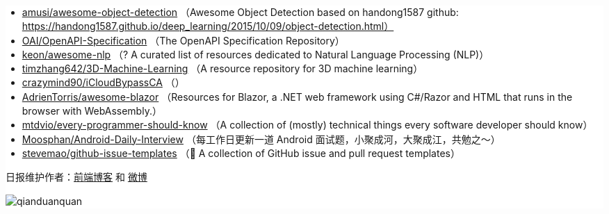 * [amusi/awesome-object-detection](https://github.com/amusi/awesome-object-detection) （Awesome Object Detection based on handong1587 github: https://handong1587.github.io/deep_learning/2015/10/09/object-detection.html）
* [OAI/OpenAPI-Specification](https://github.com/OAI/OpenAPI-Specification) （The OpenAPI Specification Repository）
* [keon/awesome-nlp](https://github.com/keon/awesome-nlp) （? A curated list of resources dedicated to Natural Language Processing (NLP)）
* [timzhang642/3D-Machine-Learning](https://github.com/timzhang642/3D-Machine-Learning) （A resource repository for 3D machine learning）
* [crazymind90/iCloudBypassCA](https://github.com/crazymind90/iCloudBypassCA) （）
* [AdrienTorris/awesome-blazor](https://github.com/AdrienTorris/awesome-blazor) （Resources for Blazor, a .NET web framework using C#/Razor and HTML that runs in the browser with WebAssembly.）
* [mtdvio/every-programmer-should-know](https://github.com/mtdvio/every-programmer-should-know) （A collection of (mostly) technical things every software developer should know）
* [Moosphan/Android-Daily-Interview](https://github.com/Moosphan/Android-Daily-Interview) （每工作日更新一道 Android 面试题，小聚成河，大聚成江，共勉之～）
* [stevemao/github-issue-templates](https://github.com/stevemao/github-issue-templates) （&#x1f523; A collection of GitHub issue and pull request templates）


日报维护作者：[前端博客](https://qdkfweb.cn/) 和 [微博](https://qdkfweb.cn/go/weibo)

![qianduanquan](https://user-images.githubusercontent.com/3055447/38468989-651132ac-3b80-11e8-8e6b-15122322a9d7.png)